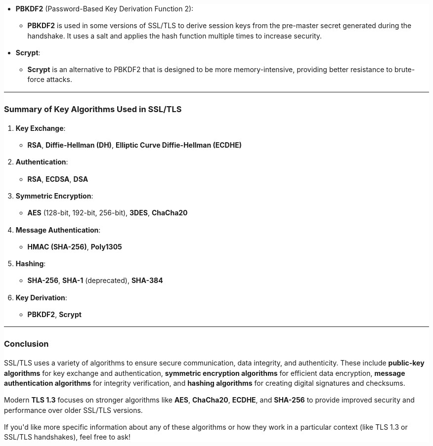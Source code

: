 - **PBKDF2** (Password-Based Key Derivation Function 2):
  - **PBKDF2** is used in some versions of SSL/TLS to derive session keys from the pre-master secret generated during the handshake. It uses a salt and applies the hash function multiple times to increase security.

- **Scrypt**:
  - **Scrypt** is an alternative to PBKDF2 that is designed to be more memory-intensive, providing better resistance to brute-force attacks.

---

### **Summary of Key Algorithms Used in SSL/TLS**

1. **Key Exchange**:
   - **RSA**, **Diffie-Hellman (DH)**, **Elliptic Curve Diffie-Hellman (ECDHE)**

2. **Authentication**:
   - **RSA**, **ECDSA**, **DSA**

3. **Symmetric Encryption**:
   - **AES** (128-bit, 192-bit, 256-bit), **3DES**, **ChaCha20**

4. **Message Authentication**:
   - **HMAC (SHA-256)**, **Poly1305**

5. **Hashing**:
   - **SHA-256**, **SHA-1** (deprecated), **SHA-384**

6. **Key Derivation**:
   - **PBKDF2**, **Scrypt**

---

### **Conclusion**

SSL/TLS uses a variety of algorithms to ensure secure communication, data integrity, and authenticity. These include **public-key algorithms** for key exchange and authentication, **symmetric encryption algorithms** for efficient data encryption, **message authentication algorithms** for integrity verification, and **hashing algorithms** for creating digital signatures and checksums.

Modern **TLS 1.3** focuses on stronger algorithms like **AES**, **ChaCha20**, **ECDHE**, and **SHA-256** to provide improved security and performance over older SSL/TLS versions.

If you'd like more specific information about any of these algorithms or how they work in a particular context (like TLS 1.3 or SSL/TLS handshakes), feel free to ask!